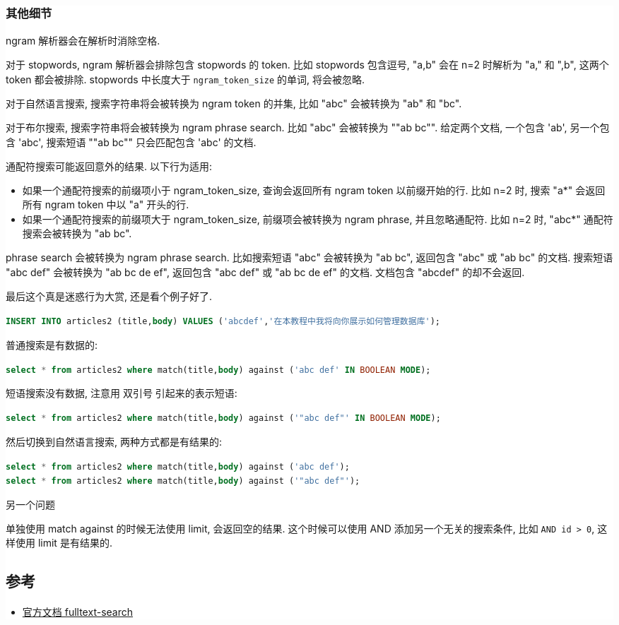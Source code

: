 ### 其他细节

ngram 解析器会在解析时消除空格.

对于 stopwords, ngram 解析器会排除包含 stopwords 的 token.
比如 stopwords 包含逗号, "a,b" 会在 n=2 时解析为 "a," 和 ",b", 这两个 token 都会被排除.
stopwords 中长度大于 `ngram_token_size` 的单词, 将会被忽略.

对于自然语言搜索, 搜索字符串将会被转换为 ngram token 的并集,
比如 "abc" 会被转换为 "ab" 和 "bc".

对于布尔搜索, 搜索字符串将会被转换为 ngram phrase search.
比如 "abc" 会被转换为 ""ab bc"".
给定两个文档, 一个包含 'ab', 另一个包含 'abc', 搜索短语 ""ab bc"" 只会匹配包含 'abc' 的文档.

通配符搜索可能返回意外的结果. 以下行为适用:

- 如果一个通配符搜索的前缀项小于 ngram_token_size, 查询会返回所有 ngram token 以前缀开始的行.
  比如 n=2 时, 搜索 "a\*" 会返回所有 ngram token 中以 "a" 开头的行.
- 如果一个通配符搜索的前缀项大于 ngram_token_size, 前缀项会被转换为 ngram phrase, 并且忽略通配符.
  比如 n=2 时, "abc\*" 通配符搜索会被转换为 "ab bc".

phrase search 会被转换为 ngram phrase search.
比如搜索短语 "abc" 会被转换为 "ab bc", 返回包含 "abc" 或 "ab bc" 的文档.
搜索短语 "abc def" 会被转换为 "ab bc de ef", 返回包含 "abc def" 或 "ab bc de ef" 的文档.
文档包含 "abcdef" 的却不会返回.

最后这个真是迷惑行为大赏, 还是看个例子好了.

```sql
INSERT INTO articles2 (title,body) VALUES ('abcdef','在本教程中我将向你展示如何管理数据库');
```

普通搜索是有数据的:

```sql
select * from articles2 where match(title,body) against ('abc def' IN BOOLEAN MODE);
```

短语搜索没有数据, 注意用 双引号 引起来的表示短语:

```sql
select * from articles2 where match(title,body) against ('"abc def"' IN BOOLEAN MODE);
```

然后切换到自然语言搜索, 两种方式都是有结果的:

```sql
select * from articles2 where match(title,body) against ('abc def');
select * from articles2 where match(title,body) against ('"abc def"');
```

另一个问题

单独使用 match against 的时候无法使用 limit, 会返回空的结果.
这个时候可以使用 AND 添加另一个无关的搜索条件, 比如 `AND id > 0`,
这样使用 limit 是有结果的.


## 参考

- [官方文档 fulltext-search](https://dev.mysql.com/doc/refman/8.0/en/fulltext-search.html)



[ngram_token_size]: https://dev.mysql.com/doc/refman/8.0/en/server-system-variables.html#sysvar_ngram_token_size
[information_schema]: https://dev.mysql.com/doc/refman/8.0/en/innodb-ft-index-cache-table.html
